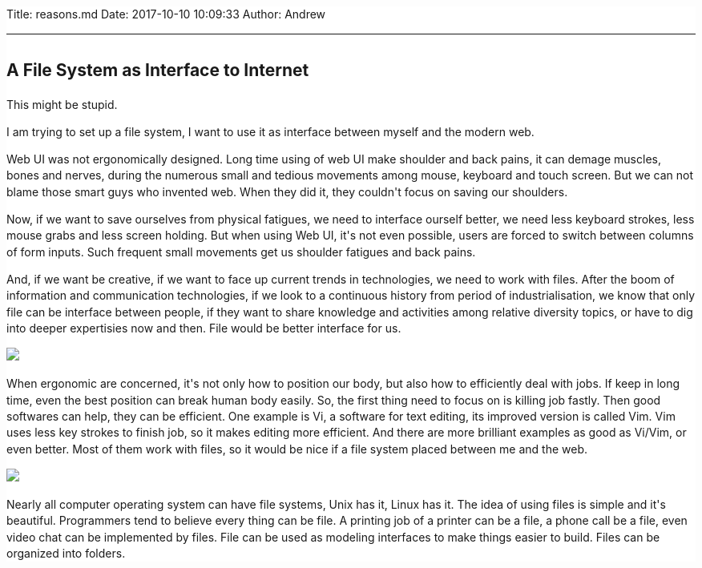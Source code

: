 Title: reasons.md
Date: 2017-10-10 10:09:33
Author: Andrew




<hr />




## A File System as Interface to Internet

This might be stupid.

I am trying to set up a file system, I want to use it as interface between
myself and the modern web.  

Web UI was not ergonomically designed.  Long time using of web UI make
shoulder and back pains, it can demage muscles, bones and nerves, during the
numerous small and tedious movements among mouse, keyboard and touch screen.
But we can not blame those smart guys who invented web. When they did it, they
couldn't focus on saving our shoulders.

Now, if we want to save ourselves from physical fatigues, we need to interface
ourself better, we need less keyboard strokes, less mouse grabs and less
screen holding.  But when using Web UI, it's not even possible, users are
forced to switch between columns of form inputs. Such frequent small movements
get us shoulder fatigues and back pains.

And, if we want be creative, if we want to face up current trends in
technologies, we need to work with files.  After the boom of information and
communication technologies, if we look to a continuous history from period of
industrialisation, we know that only file can be interface between people, if
they want to share knowledge and activities among relative diversity topics,
or have to dig into deeper expertisies now and then.  File would be better
interface for us.

<img src="/gglocal/old-net.jpg" width="60%" />

When ergonomic are concerned, it's not only how to position our body, but also
how to efficiently deal with jobs.  If keep in long time, even the best
position can break human body easily.  So, the first thing need to focus on is
killing job fastly.  Then good softwares can help, they can be efficient.  One
example is Vi, a software for text editing, its improved version is called
Vim.  Vim uses less key strokes to finish job, so it makes editing more
efficient.  And there are more brilliant examples as good as Vi/Vim, or even
better.  Most of them work with files,  so it would be nice if a file system
placed between me and the web.


<img src="/gglocal/computer-position-s.png" width="60%" />

Nearly all computer operating system can have file systems, Unix has it, Linux
has it.  The idea of using files is simple and it's beautiful.  Programmers
tend to believe
every thing can be file.  A printing job of a printer can be a file,  a
phone call be a file, even video chat can be implemented by files.  File can
be used as modeling interfaces to make things easier to build.  Files can be
organized into folders.
